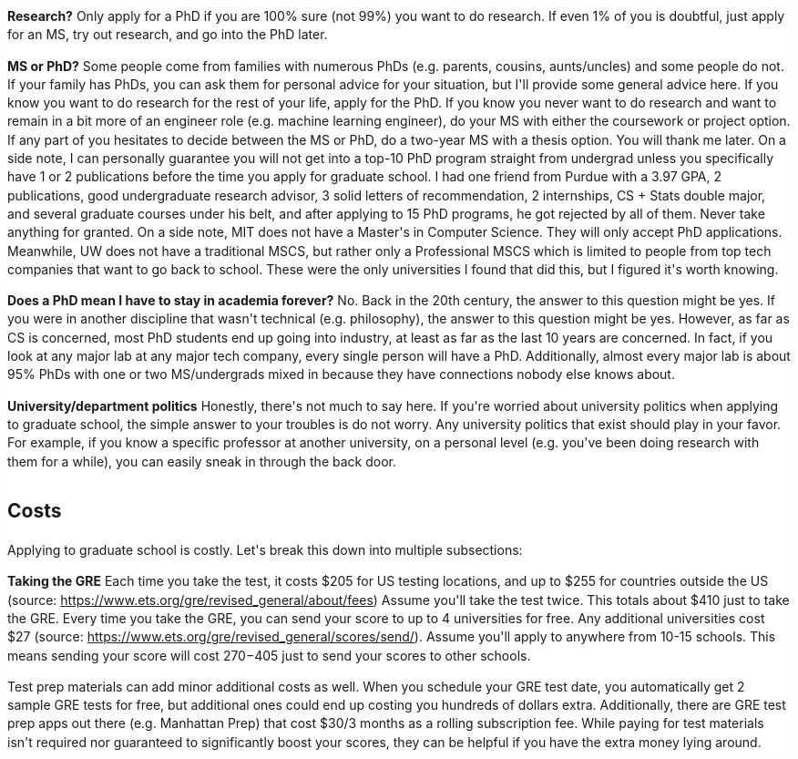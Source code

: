 **Research?**
Only apply for a PhD if you are 100% sure (not 99%) you want to do research. If even 1% of you is doubtful, just apply for an MS, try out research, and go into the PhD later.

**MS or PhD?**
Some people come from families with numerous PhDs (e.g. parents, cousins, aunts/uncles) and some people do not. If your family has PhDs, you can ask them for personal advice for your situation, but I'll provide some general advice here. If you know you want to do research for the rest of your life, apply for the PhD. If you know you never want to do research and want to remain in a bit more of an engineer role (e.g. machine learning engineer), do your MS with either the coursework or project option. If any part of you hesitates to decide between the MS or PhD, do a two-year MS with a thesis option. You will thank me later. On a side note, I can personally guarantee you will not get into a top-10 PhD program straight from undergrad unless you specifically have 1 or 2 publications before the time you apply for graduate school. I had one friend from Purdue with a 3.97 GPA, 2 publications, good undergraduate research advisor, 3 solid letters of recommendation, 2 internships, CS + Stats double major, and several graduate courses under his belt, and after applying to 15 PhD programs, he got rejected by all of them. Never take anything for granted.
On a side note, MIT does not have a Master's in Computer Science. They will only accept PhD applications. Meanwhile, UW does not have a traditional MSCS, but rather only a Professional MSCS which is limited to people from top tech companies that want to go back to school. These were the only universities I found that did this, but I figured it's worth knowing.

**Does a PhD mean I have to stay in academia forever?**
No. Back in the 20th century, the answer to this question might be yes. If you were in another discipline that wasn't technical (e.g. philosophy), the answer to this question might be yes. However, as far as CS is concerned, most PhD students end up going into industry, at least as far as the last 10 years are concerned. In fact, if you look at any major lab at any major tech company, every single person will have a PhD. Additionally, almost every major lab is about 95% PhDs with one or two MS/undergrads mixed in because they have connections nobody else knows about.

**University/department politics**
Honestly, there's not much to say here. If you're worried about university politics when applying to graduate school, the simple answer to your troubles is do not worry. Any university politics that exist should play in your favor. For example, if you know a specific professor at another university, on a personal level (e.g. you've been doing research with them for a while), you can easily sneak in through the back door.

## Costs
Applying to graduate school is costly. Let's break this down into multiple subsections:

**Taking the GRE**
Each time you take the test, it costs $205 for US testing locations, and up to $255 for countries outside the US (source: https://www.ets.org/gre/revised_general/about/fees)
Assume you'll take the test twice. This totals about $410 just to take the GRE.
Every time you take the GRE, you can send your score to up to 4 universities for free. Any additional universities cost $27 (source: https://www.ets.org/gre/revised_general/scores/send/). Assume you'll apply to anywhere from 10-15 schools. This means sending your score will cost $270-$405 just to send your scores to other schools.

Test prep materials can add minor additional costs as well. When you schedule your GRE test date, you automatically get 2 sample GRE tests for free, but additional ones could end up costing you hundreds of dollars extra. Additionally, there are GRE test prep apps out there (e.g. Manhattan Prep) that cost $30/3 months as a rolling subscription fee. While paying for test materials isn't required nor guaranteed to significantly boost your scores, they can be helpful if you have the extra money lying around.
